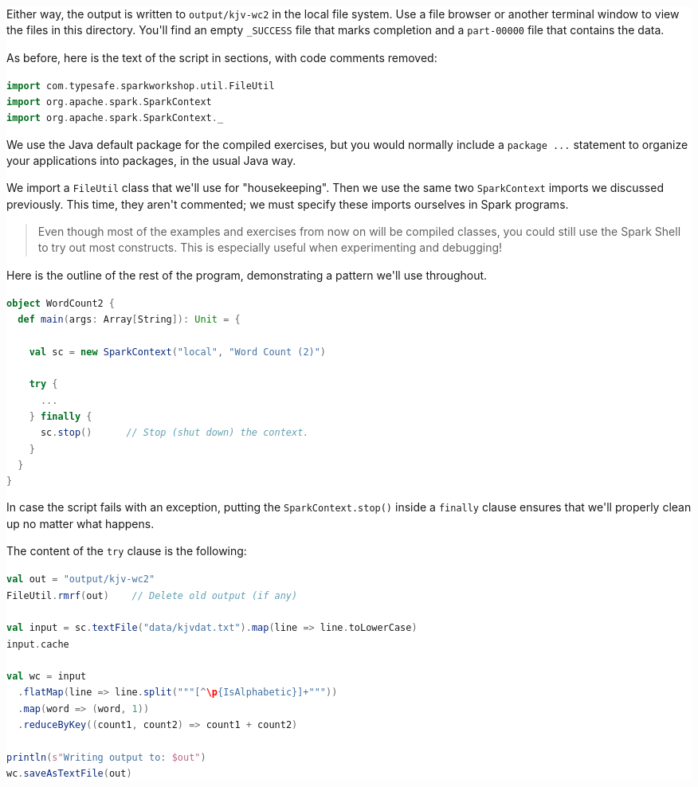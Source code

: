 Either way, the output is written to `output/kjv-wc2` in the local file system. Use a file browser or another terminal window to view the files in this directory. You'll find an empty `_SUCCESS` file that marks completion and a `part-00000` file that contains the data.

As before, here is the text of the script in sections, with code comments removed:

```scala
import com.typesafe.sparkworkshop.util.FileUtil
import org.apache.spark.SparkContext
import org.apache.spark.SparkContext._
```

We use the Java default package for the compiled exercises, but you would normally include a `package ...` statement to organize your applications into packages, in the usual Java way.

We import a `FileUtil` class that we'll use for "housekeeping". Then we use the same two `SparkContext` imports we discussed previously. This time, they aren't commented; we must specify these imports ourselves in Spark programs.

> Even though most of the examples and exercises from now on will be compiled classes, you could still use the Spark Shell to try out most constructs. This is especially useful when experimenting and debugging!

Here is the outline of the rest of the program, demonstrating a pattern we'll use throughout.

```scala
object WordCount2 {
  def main(args: Array[String]): Unit = {

    val sc = new SparkContext("local", "Word Count (2)")

    try {
      ...
    } finally {
      sc.stop()      // Stop (shut down) the context.
    }
  }
}
```

In case the script fails with an exception, putting the `SparkContext.stop()` inside a `finally` clause ensures that we'll properly clean up no matter what happens.

The content of the `try` clause is the following:

```scala
val out = "output/kjv-wc2"
FileUtil.rmrf(out)    // Delete old output (if any)

val input = sc.textFile("data/kjvdat.txt").map(line => line.toLowerCase)
input.cache

val wc = input
  .flatMap(line => line.split("""[^\p{IsAlphabetic}]+"""))
  .map(word => (word, 1))
  .reduceByKey((count1, count2) => count1 + count2)

println(s"Writing output to: $out")
wc.saveAsTextFile(out)
```
